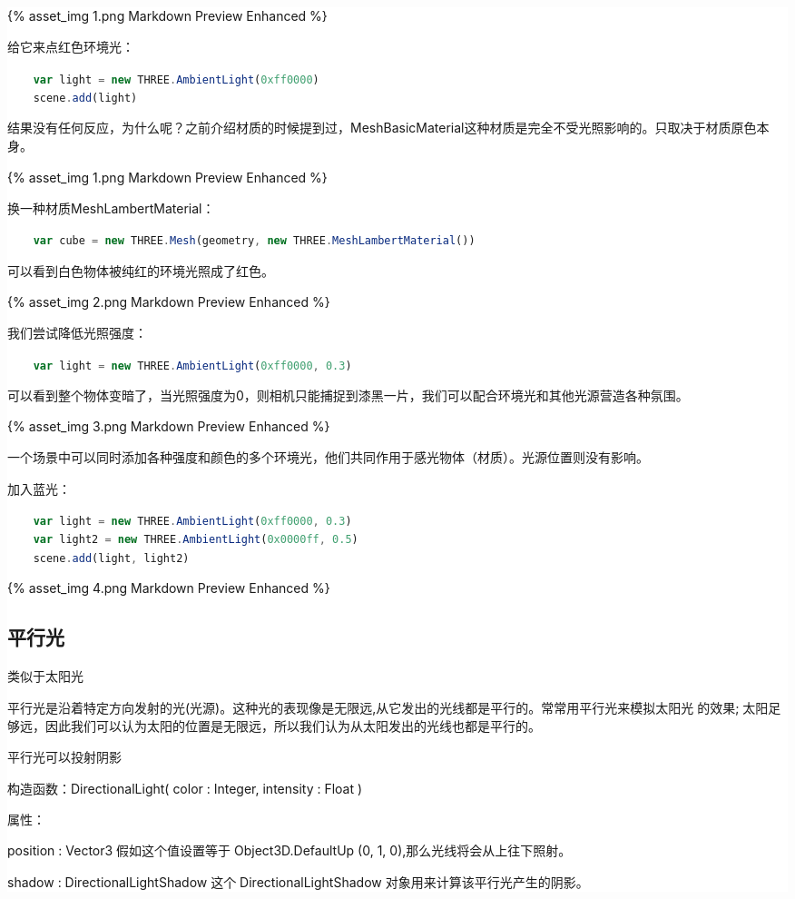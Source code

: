 {% asset_img 1.png Markdown Preview Enhanced %}

给它来点红色环境光：

```js
    var light = new THREE.AmbientLight(0xff0000)
    scene.add(light)
```

结果没有任何反应，为什么呢？之前介绍材质的时候提到过，MeshBasicMaterial这种材质是完全不受光照影响的。只取决于材质原色本身。

{% asset_img 1.png Markdown Preview Enhanced %}

换一种材质MeshLambertMaterial：

```js
    var cube = new THREE.Mesh(geometry, new THREE.MeshLambertMaterial())
```

可以看到白色物体被纯红的环境光照成了红色。

{% asset_img 2.png Markdown Preview Enhanced %}

我们尝试降低光照强度：

```js
    var light = new THREE.AmbientLight(0xff0000, 0.3)
```

可以看到整个物体变暗了，当光照强度为0，则相机只能捕捉到漆黑一片，我们可以配合环境光和其他光源营造各种氛围。

{% asset_img 3.png Markdown Preview Enhanced %}

一个场景中可以同时添加各种强度和颜色的多个环境光，他们共同作用于感光物体（材质）。光源位置则没有影响。

加入蓝光：

```js
    var light = new THREE.AmbientLight(0xff0000, 0.3)
    var light2 = new THREE.AmbientLight(0x0000ff, 0.5)
    scene.add(light, light2)
```

{% asset_img 4.png Markdown Preview Enhanced %}

## 平行光

类似于太阳光

平行光是沿着特定方向发射的光(光源)。这种光的表现像是无限远,从它发出的光线都是平行的。常常用平行光来模拟太阳光 的效果; 太阳足够远，因此我们可以认为太阳的位置是无限远，所以我们认为从太阳发出的光线也都是平行的。

平行光可以投射阴影

构造函数：DirectionalLight( color : Integer, intensity : Float )

属性：

position : Vector3
假如这个值设置等于 Object3D.DefaultUp (0, 1, 0),那么光线将会从上往下照射。

shadow : DirectionalLightShadow
这个 DirectionalLightShadow 对象用来计算该平行光产生的阴影。
